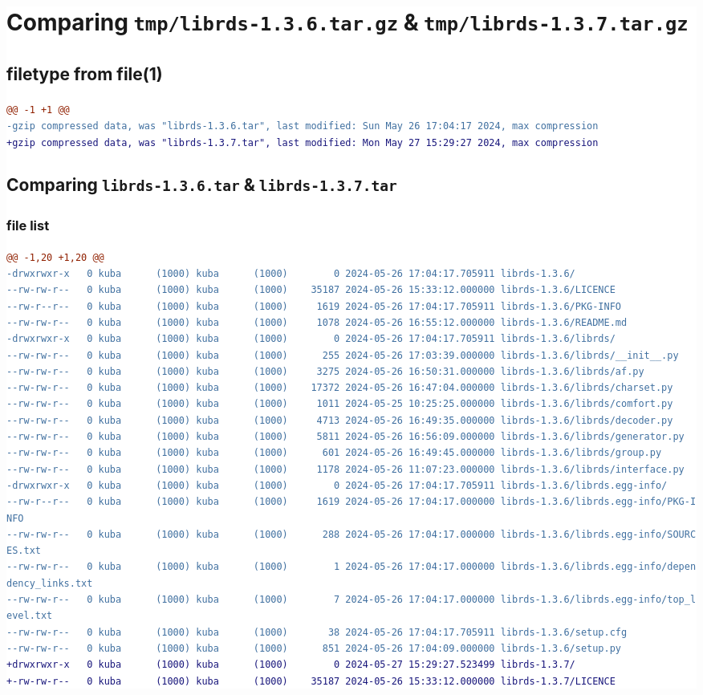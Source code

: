 # Comparing `tmp/librds-1.3.6.tar.gz` & `tmp/librds-1.3.7.tar.gz`

## filetype from file(1)

```diff
@@ -1 +1 @@
-gzip compressed data, was "librds-1.3.6.tar", last modified: Sun May 26 17:04:17 2024, max compression
+gzip compressed data, was "librds-1.3.7.tar", last modified: Mon May 27 15:29:27 2024, max compression
```

## Comparing `librds-1.3.6.tar` & `librds-1.3.7.tar`

### file list

```diff
@@ -1,20 +1,20 @@
-drwxrwxr-x   0 kuba      (1000) kuba      (1000)        0 2024-05-26 17:04:17.705911 librds-1.3.6/
--rw-rw-r--   0 kuba      (1000) kuba      (1000)    35187 2024-05-26 15:33:12.000000 librds-1.3.6/LICENCE
--rw-r--r--   0 kuba      (1000) kuba      (1000)     1619 2024-05-26 17:04:17.705911 librds-1.3.6/PKG-INFO
--rw-rw-r--   0 kuba      (1000) kuba      (1000)     1078 2024-05-26 16:55:12.000000 librds-1.3.6/README.md
-drwxrwxr-x   0 kuba      (1000) kuba      (1000)        0 2024-05-26 17:04:17.705911 librds-1.3.6/librds/
--rw-rw-r--   0 kuba      (1000) kuba      (1000)      255 2024-05-26 17:03:39.000000 librds-1.3.6/librds/__init__.py
--rw-rw-r--   0 kuba      (1000) kuba      (1000)     3275 2024-05-26 16:50:31.000000 librds-1.3.6/librds/af.py
--rw-rw-r--   0 kuba      (1000) kuba      (1000)    17372 2024-05-26 16:47:04.000000 librds-1.3.6/librds/charset.py
--rw-rw-r--   0 kuba      (1000) kuba      (1000)     1011 2024-05-25 10:25:25.000000 librds-1.3.6/librds/comfort.py
--rw-rw-r--   0 kuba      (1000) kuba      (1000)     4713 2024-05-26 16:49:35.000000 librds-1.3.6/librds/decoder.py
--rw-rw-r--   0 kuba      (1000) kuba      (1000)     5811 2024-05-26 16:56:09.000000 librds-1.3.6/librds/generator.py
--rw-rw-r--   0 kuba      (1000) kuba      (1000)      601 2024-05-26 16:49:45.000000 librds-1.3.6/librds/group.py
--rw-rw-r--   0 kuba      (1000) kuba      (1000)     1178 2024-05-26 11:07:23.000000 librds-1.3.6/librds/interface.py
-drwxrwxr-x   0 kuba      (1000) kuba      (1000)        0 2024-05-26 17:04:17.705911 librds-1.3.6/librds.egg-info/
--rw-r--r--   0 kuba      (1000) kuba      (1000)     1619 2024-05-26 17:04:17.000000 librds-1.3.6/librds.egg-info/PKG-INFO
--rw-rw-r--   0 kuba      (1000) kuba      (1000)      288 2024-05-26 17:04:17.000000 librds-1.3.6/librds.egg-info/SOURCES.txt
--rw-rw-r--   0 kuba      (1000) kuba      (1000)        1 2024-05-26 17:04:17.000000 librds-1.3.6/librds.egg-info/dependency_links.txt
--rw-rw-r--   0 kuba      (1000) kuba      (1000)        7 2024-05-26 17:04:17.000000 librds-1.3.6/librds.egg-info/top_level.txt
--rw-rw-r--   0 kuba      (1000) kuba      (1000)       38 2024-05-26 17:04:17.705911 librds-1.3.6/setup.cfg
--rw-rw-r--   0 kuba      (1000) kuba      (1000)      851 2024-05-26 17:04:09.000000 librds-1.3.6/setup.py
+drwxrwxr-x   0 kuba      (1000) kuba      (1000)        0 2024-05-27 15:29:27.523499 librds-1.3.7/
+-rw-rw-r--   0 kuba      (1000) kuba      (1000)    35187 2024-05-26 15:33:12.000000 librds-1.3.7/LICENCE
```